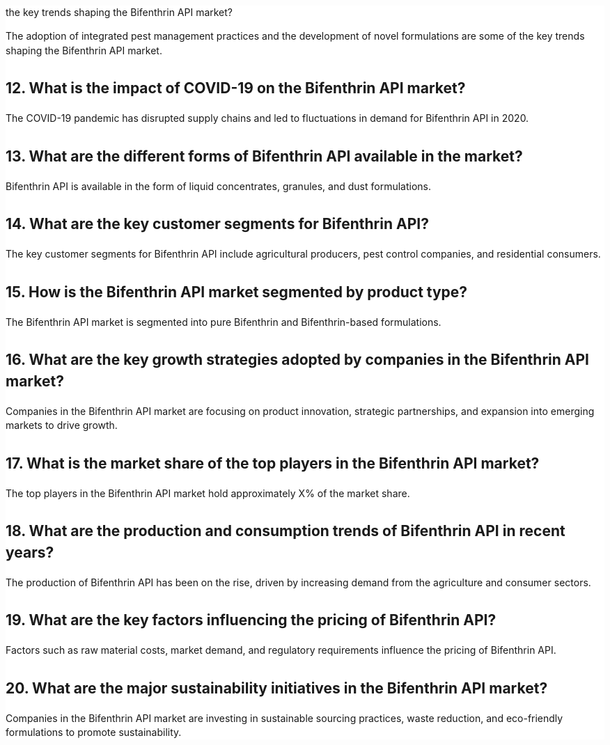 the key trends shaping the Bifenthrin API market?</h2><p>The adoption of integrated pest management practices and the development of novel formulations are some of the key trends shaping the Bifenthrin API market.</p><h2>12. What is the impact of COVID-19 on the Bifenthrin API market?</h2><p>The COVID-19 pandemic has disrupted supply chains and led to fluctuations in demand for Bifenthrin API in 2020.</p><h2>13. What are the different forms of Bifenthrin API available in the market?</h2><p>Bifenthrin API is available in the form of liquid concentrates, granules, and dust formulations.</p><h2>14. What are the key customer segments for Bifenthrin API?</h2><p>The key customer segments for Bifenthrin API include agricultural producers, pest control companies, and residential consumers.</p><h2>15. How is the Bifenthrin API market segmented by product type?</h2><p>The Bifenthrin API market is segmented into pure Bifenthrin and Bifenthrin-based formulations.</p><h2>16. What are the key growth strategies adopted by companies in the Bifenthrin API market?</h2><p>Companies in the Bifenthrin API market are focusing on product innovation, strategic partnerships, and expansion into emerging markets to drive growth.</p><h2>17. What is the market share of the top players in the Bifenthrin API market?</h2><p>The top players in the Bifenthrin API market hold approximately X% of the market share.</p><h2>18. What are the production and consumption trends of Bifenthrin API in recent years?</h2><p>The production of Bifenthrin API has been on the rise, driven by increasing demand from the agriculture and consumer sectors.</p><h2>19. What are the key factors influencing the pricing of Bifenthrin API?</h2><p>Factors such as raw material costs, market demand, and regulatory requirements influence the pricing of Bifenthrin API.</p><h2>20. What are the major sustainability initiatives in the Bifenthrin API market?</h2><p>Companies in the Bifenthrin API market are investing in sustainable sourcing practices, waste reduction, and eco-friendly formulations to promote sustainability.</p></body></html></strong></p>
